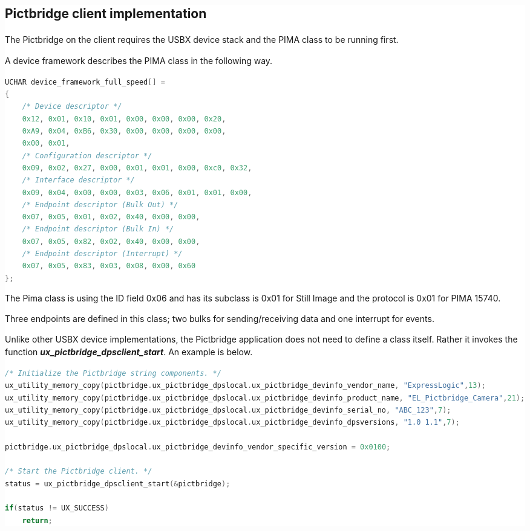## Pictbridge client implementation

The Pictbridge on the client requires the USBX device stack and the PIMA class to be running first.

A device framework describes the PIMA class in the following way.

```C
UCHAR device_framework_full_speed[] =
{
    /* Device descriptor */
    0x12, 0x01, 0x10, 0x01, 0x00, 0x00, 0x00, 0x20,
    0xA9, 0x04, 0xB6, 0x30, 0x00, 0x00, 0x00, 0x00,
    0x00, 0x01,
    /* Configuration descriptor */
    0x09, 0x02, 0x27, 0x00, 0x01, 0x01, 0x00, 0xc0, 0x32,
    /* Interface descriptor */
    0x09, 0x04, 0x00, 0x00, 0x03, 0x06, 0x01, 0x01, 0x00,
    /* Endpoint descriptor (Bulk Out) */
    0x07, 0x05, 0x01, 0x02, 0x40, 0x00, 0x00,
    /* Endpoint descriptor (Bulk In) */
    0x07, 0x05, 0x82, 0x02, 0x40, 0x00, 0x00,
    /* Endpoint descriptor (Interrupt) */
    0x07, 0x05, 0x83, 0x03, 0x08, 0x00, 0x60
};
```

The Pima class is using the ID field 0x06 and has its subclass is 0x01 for Still Image and the protocol is 0x01 for PIMA 15740.

Three endpoints are defined in this class; two bulks for sending/receiving data and one interrupt for events.

Unlike other USBX device implementations, the Pictbridge application does not need to define a class itself. Rather it invokes the function ***ux_pictbridge_dpsclient_start***. An example is below.

```C
/* Initialize the Pictbridge string components. */
ux_utility_memory_copy(pictbridge.ux_pictbridge_dpslocal.ux_pictbridge_devinfo_vendor_name, "ExpressLogic",13);
ux_utility_memory_copy(pictbridge.ux_pictbridge_dpslocal.ux_pictbridge_devinfo_product_name, "EL_Pictbridge_Camera",21);
ux_utility_memory_copy(pictbridge.ux_pictbridge_dpslocal.ux_pictbridge_devinfo_serial_no, "ABC_123",7);
ux_utility_memory_copy(pictbridge.ux_pictbridge_dpslocal.ux_pictbridge_devinfo_dpsversions, "1.0 1.1",7);

pictbridge.ux_pictbridge_dpslocal.ux_pictbridge_devinfo_vendor_specific_version = 0x0100;

/* Start the Pictbridge client. */
status = ux_pictbridge_dpsclient_start(&pictbridge);

if(status != UX_SUCCESS)
    return;
```
